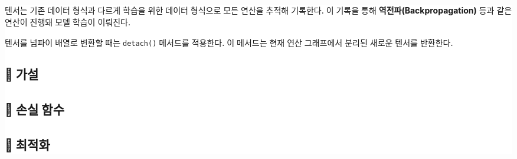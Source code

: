 텐서는 기존 데이터 형식과 다르게 학습을 위한 데이터 형식으로 모든 연산을 추적해 기록한다. 이 기록을 통해 **역전파(Backpropagation)** 등과 같은 연산이 진행돼 모델 학습이 이뤄진다.

텐서를 넘파이 배열로 변환할 때는 `detach()` 메서드를 적용한다. 이 메서드는 현재 연산 그래프에서 분리된 새로운 텐서를 반환한다. 

## 🦥 가설

## 🦥 손실 함수

## 🦥 최적화

